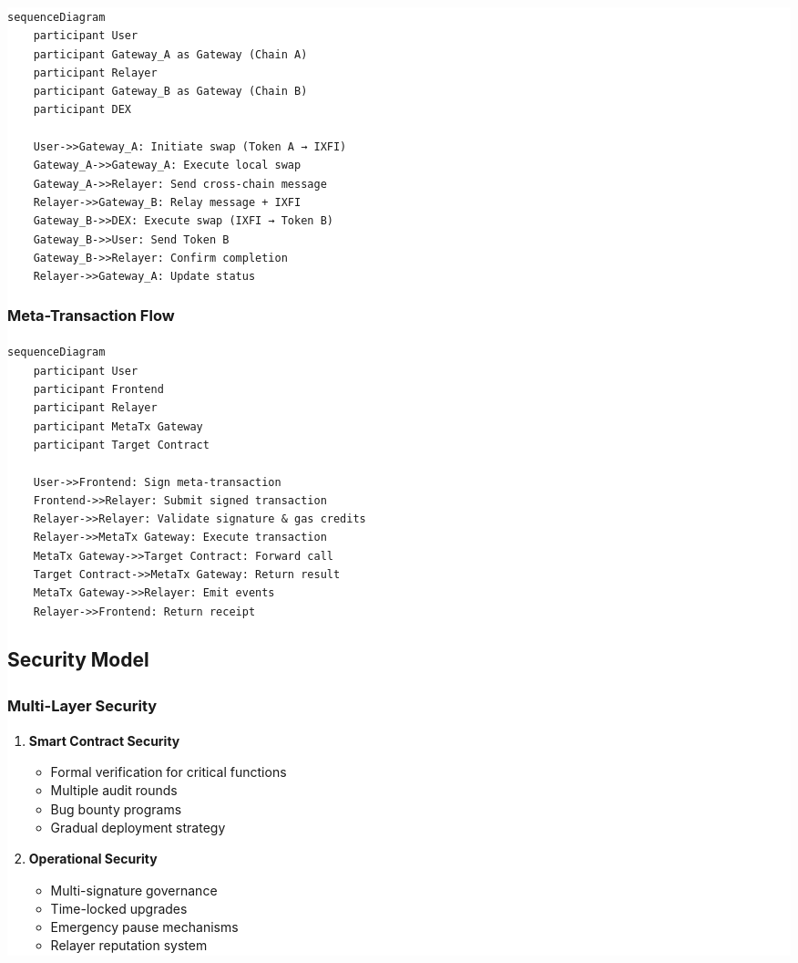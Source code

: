 ```mermaid
sequenceDiagram
    participant User
    participant Gateway_A as Gateway (Chain A)
    participant Relayer
    participant Gateway_B as Gateway (Chain B)
    participant DEX
    
    User->>Gateway_A: Initiate swap (Token A → IXFI)
    Gateway_A->>Gateway_A: Execute local swap
    Gateway_A->>Relayer: Send cross-chain message
    Relayer->>Gateway_B: Relay message + IXFI
    Gateway_B->>DEX: Execute swap (IXFI → Token B)
    Gateway_B->>User: Send Token B
    Gateway_B->>Relayer: Confirm completion
    Relayer->>Gateway_A: Update status
```

### Meta-Transaction Flow

```mermaid
sequenceDiagram
    participant User
    participant Frontend
    participant Relayer
    participant MetaTx Gateway
    participant Target Contract
    
    User->>Frontend: Sign meta-transaction
    Frontend->>Relayer: Submit signed transaction
    Relayer->>Relayer: Validate signature & gas credits
    Relayer->>MetaTx Gateway: Execute transaction
    MetaTx Gateway->>Target Contract: Forward call
    Target Contract->>MetaTx Gateway: Return result
    MetaTx Gateway->>Relayer: Emit events
    Relayer->>Frontend: Return receipt
```

## Security Model

### Multi-Layer Security

1. **Smart Contract Security**
   - Formal verification for critical functions
   - Multiple audit rounds
   - Bug bounty programs
   - Gradual deployment strategy

2. **Operational Security**
   - Multi-signature governance
   - Time-locked upgrades
   - Emergency pause mechanisms
   - Relayer reputation system
